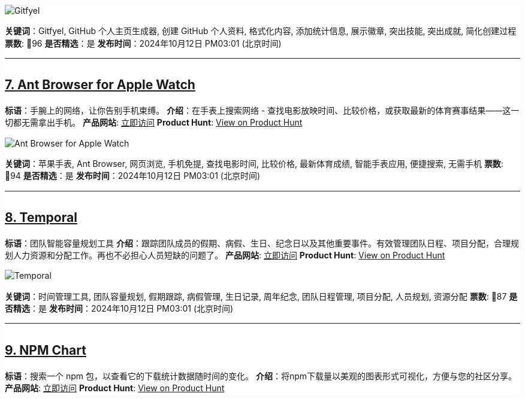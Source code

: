 ![Gitfyel](https://ph-files.imgix.net/9e507d6e-8093-48ae-8119-1041c94b984e.png?auto=format&fit=crop&frame=1&h=512&w=1024)

**关键词**：Gitfyel, GitHub 个人主页生成器, 创建 GitHub 个人资料, 格式化内容, 添加统计信息, 展示徽章, 突出技能, 突出成就, 简化创建过程
**票数**: 🔺96
**是否精选**：是
**发布时间**：2024年10月12日 PM03:01 (北京时间)

---

## [7. Ant Browser for Apple Watch](https://www.producthunt.com/posts/ant-browser-for-apple-watch?utm_campaign=producthunt-api&utm_medium=api-v2&utm_source=Application%3A+daily+ph+%28ID%3A+133301%29)
**标语**：手腕上的网络，让你告别手机束缚。
**介绍**：在手表上搜索网络 - 查找电影放映时间、比较价格，或获取最新的体育赛事结果——这一切都无需拿出手机。
**产品网站**: [立即访问](https://www.producthunt.com/r/XP277NH74YXEG2?utm_campaign=producthunt-api&utm_medium=api-v2&utm_source=Application%3A+daily+ph+%28ID%3A+133301%29)
**Product Hunt**: [View on Product Hunt](https://www.producthunt.com/posts/ant-browser-for-apple-watch?utm_campaign=producthunt-api&utm_medium=api-v2&utm_source=Application%3A+daily+ph+%28ID%3A+133301%29)

![Ant Browser for Apple Watch](https://ph-files.imgix.net/72c97f16-e886-413d-a66f-216c47c9ad6a.jpeg?auto=format&fit=crop&frame=1&h=512&w=1024)

**关键词**：苹果手表, Ant Browser, 网页浏览, 手机免提, 查找电影时间, 比较价格, 最新体育成绩, 智能手表应用, 便捷搜索, 无需手机
**票数**: 🔺94
**是否精选**：是
**发布时间**：2024年10月12日 PM03:01 (北京时间)

---

## [8. Temporal](https://www.producthunt.com/posts/temporal-2?utm_campaign=producthunt-api&utm_medium=api-v2&utm_source=Application%3A+daily+ph+%28ID%3A+133301%29)
**标语**：团队智能容量规划工具
**介绍**：跟踪团队成员的假期、病假、生日、纪念日以及其他重要事件。有效管理团队日程、项目分配，合理规划人力资源和分配工作。再也不必担心人员短缺的问题了。
**产品网站**: [立即访问](https://www.producthunt.com/r/D23FJYFU5KT6GP?utm_campaign=producthunt-api&utm_medium=api-v2&utm_source=Application%3A+daily+ph+%28ID%3A+133301%29)
**Product Hunt**: [View on Product Hunt](https://www.producthunt.com/posts/temporal-2?utm_campaign=producthunt-api&utm_medium=api-v2&utm_source=Application%3A+daily+ph+%28ID%3A+133301%29)

![Temporal](https://ph-files.imgix.net/57f0c2e3-074b-4332-912c-8cbf551d4b6e.png?auto=format&fit=crop&frame=1&h=512&w=1024)

**关键词**：时间管理工具, 团队容量规划, 假期跟踪, 病假管理, 生日记录, 周年纪念, 团队日程管理, 项目分配, 人员规划, 资源分配
**票数**: 🔺87
**是否精选**：是
**发布时间**：2024年10月12日 PM03:01 (北京时间)

---

## [9. NPM Chart](https://www.producthunt.com/posts/npm-chart?utm_campaign=producthunt-api&utm_medium=api-v2&utm_source=Application%3A+daily+ph+%28ID%3A+133301%29)
**标语**：搜索一个 npm 包，以查看它的下载统计数据随时间的变化。
**介绍**：将npm下载量以美观的图表形式可视化，方便与您的社区分享。
**产品网站**: [立即访问](https://www.producthunt.com/r/CZIPCXKW6U6SXM?utm_campaign=producthunt-api&utm_medium=api-v2&utm_source=Application%3A+daily+ph+%28ID%3A+133301%29)
**Product Hunt**: [View on Product Hunt](https://www.producthunt.com/posts/npm-chart?utm_campaign=producthunt-api&utm_medium=api-v2&utm_source=Application%3A+daily+ph+%28ID%3A+133301%29)
